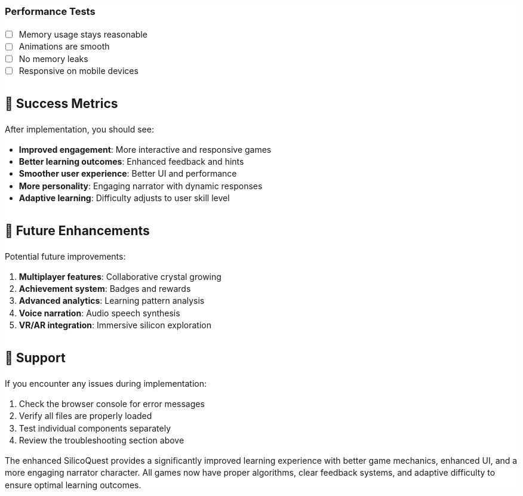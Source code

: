 ### Performance Tests
- [ ] Memory usage stays reasonable
- [ ] Animations are smooth
- [ ] No memory leaks
- [ ] Responsive on mobile devices

## 🎉 Success Metrics

After implementation, you should see:
- **Improved engagement**: More interactive and responsive games
- **Better learning outcomes**: Enhanced feedback and hints
- **Smoother user experience**: Better UI and performance
- **More personality**: Engaging narrator with dynamic responses
- **Adaptive learning**: Difficulty adjusts to user skill level

## 📝 Future Enhancements

Potential future improvements:
1. **Multiplayer features**: Collaborative crystal growing
2. **Achievement system**: Badges and rewards
3. **Advanced analytics**: Learning pattern analysis
4. **Voice narration**: Audio speech synthesis
5. **VR/AR integration**: Immersive silicon exploration

## 🤝 Support

If you encounter any issues during implementation:
1. Check the browser console for error messages
2. Verify all files are properly loaded
3. Test individual components separately
4. Review the troubleshooting section above

The enhanced SilicoQuest provides a significantly improved learning experience with better game mechanics, enhanced UI, and a more engaging narrator character. All games now have proper algorithms, clear feedback systems, and adaptive difficulty to ensure optimal learning outcomes.